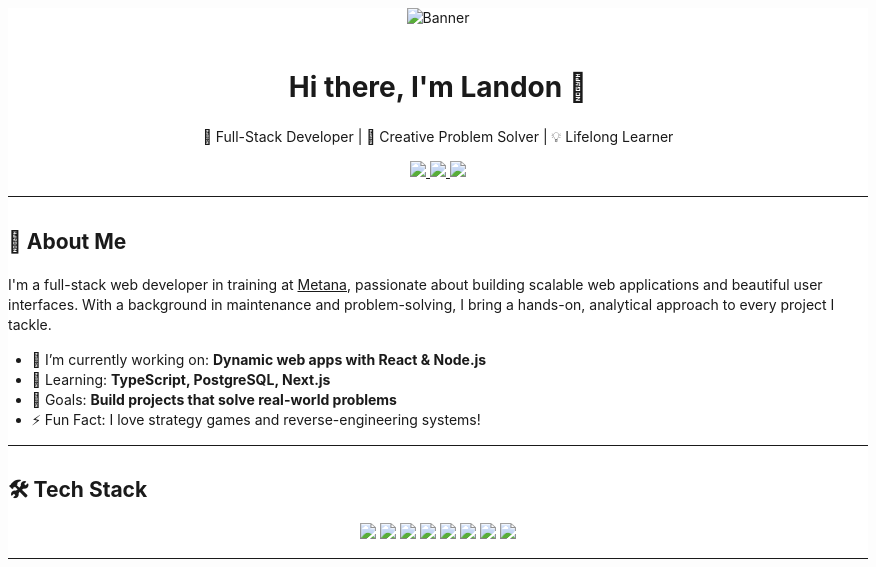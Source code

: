 

<p align="center">
  <img src="https://github.com/yourusername/yourusername/assets/banner.png" alt="Banner" width="100%" />
</p>

<h1 align="center">Hi there, I'm Landon 👋</h1>
<p align="center">
  🚀 Full-Stack Developer | 🎨 Creative Problem Solver | 💡 Lifelong Learner
</p>

<p align="center">
  <a href="https://www.linkedin.com/in/yourprofile/" target="_blank">
    <img src="https://img.shields.io/badge/-LinkedIn-0A66C2?style=flat&logo=linkedin&logoColor=white" />
  </a>
  <a href="mailto:youremail@example.com" target="_blank">
    <img src="https://img.shields.io/badge/-Email-D14836?style=flat&logo=gmail&logoColor=white" />
  </a>
  <a href="https://yourportfolio.com" target="_blank">
    <img src="https://img.shields.io/badge/-Portfolio-000?style=flat&logo=firefox&logoColor=white" />
  </a>
</p>

---

## 🧠 About Me

I'm a full-stack web developer in training at [Metana](https://www.metana.io), passionate about building scalable web applications and beautiful user interfaces. With a background in maintenance and problem-solving, I bring a hands-on, analytical approach to every project I tackle.

- 🔭 I’m currently working on: **Dynamic web apps with React & Node.js**
- 🌱 Learning: **TypeScript, PostgreSQL, Next.js**
- 🎯 Goals: **Build projects that solve real-world problems**
- ⚡ Fun Fact: I love strategy games and reverse-engineering systems!

---

## 🛠️ Tech Stack

<p align="center">
  <img src="https://img.shields.io/badge/HTML5-E34F26?style=flat&logo=html5&logoColor=white" />
  <img src="https://img.shields.io/badge/CSS3-1572B6?style=flat&logo=css3&logoColor=white" />
  <img src="https://img.shields.io/badge/JavaScript-F7DF1E?style=flat&logo=javascript&logoColor=black" />
  <img src="https://img.shields.io/badge/React-20232A?style=flat&logo=react&logoColor=61DAFB" />
  <img src="https://img.shields.io/badge/Node.js-339933?style=flat&logo=nodedotjs&logoColor=white" />
  <img src="https://img.shields.io/badge/Express-000000?style=flat&logo=express&logoColor=white" />
  <img src="https://img.shields.io/badge/PostgreSQL-336791?style=flat&logo=postgresql&logoColor=white" />
  <img src="https://img.shields.io/badge/Git-F05032?style=flat&logo=git&logoColor=white" />
</p>

---